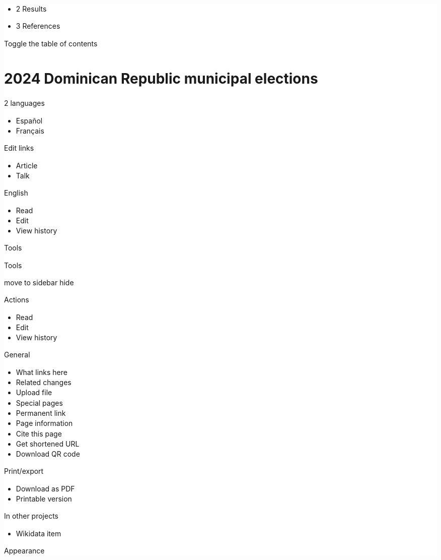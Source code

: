   * 2 Results

  * 3 References

Toggle the table of contents

# 2024 Dominican Republic municipal elections

2 languages

  * Español
  * Français

Edit links

  * Article
  * Talk

English

  * Read
  * Edit
  * View history

Tools

Tools

move to sidebar hide

Actions

  * Read
  * Edit
  * View history

General

  * What links here
  * Related changes
  * Upload file
  * Special pages
  * Permanent link
  * Page information
  * Cite this page
  * Get shortened URL
  * Download QR code

Print/export

  * Download as PDF
  * Printable version

In other projects

  * Wikidata item

Appearance
